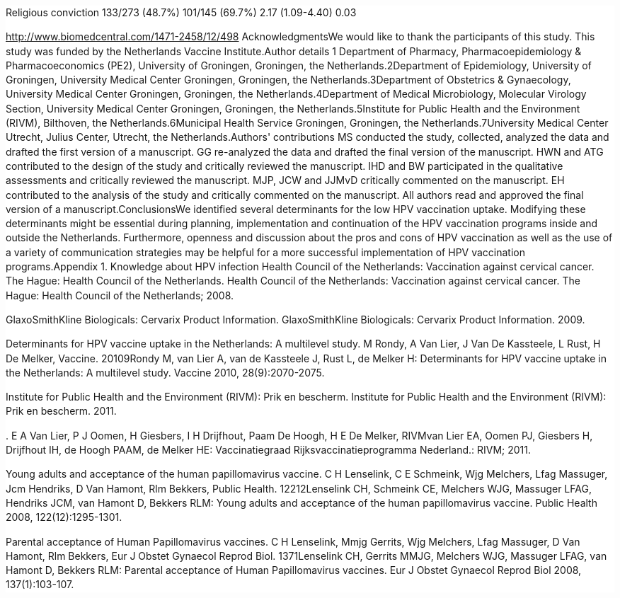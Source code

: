 Religious conviction 
133/273 (48.7%) 
101/145 (69.7%) 
2.17 (1.09-4.40) 
0.03 

http://www.biomedcentral.com/1471-2458/12/498
AcknowledgmentsWe would like to thank the participants of this study. This study was funded by the Netherlands Vaccine Institute.Author details 1 Department of Pharmacy, Pharmacoepidemiology & Pharmacoeconomics (PE2), University of Groningen, Groningen, the Netherlands.2Department of Epidemiology, University of Groningen, University Medical Center Groningen, Groningen, the Netherlands.3Department of Obstetrics & Gynaecology, University Medical Center Groningen, Groningen, the Netherlands.4Department of Medical Microbiology, Molecular Virology Section, University Medical Center Groningen, Groningen, the Netherlands.5Institute for Public Health and the Environment (RIVM), Bilthoven, the Netherlands.6Municipal Health Service Groningen, Groningen, the Netherlands.7University Medical Center Utrecht, Julius Center, Utrecht, the Netherlands.Authors' contributions MS conducted the study, collected, analyzed the data and drafted the first version of a manuscript. GG re-analyzed the data and drafted the final version of the manuscript. HWN and ATG contributed to the design of the study and critically reviewed the manuscript. IHD and BW participated in the qualitative assessments and critically reviewed the manuscript. MJP, JCW and JJMvD critically commented on the manuscript. EH contributed to the analysis of the study and critically commented on the manuscript. All authors read and approved the final version of a manuscript.ConclusionsWe identified several determinants for the low HPV vaccination uptake. Modifying these determinants might be essential during planning, implementation and continuation of the HPV vaccination programs inside and outside the Netherlands. Furthermore, openness and discussion about the pros and cons of HPV vaccination as well as the use of a variety of communication strategies may be helpful for a more successful implementation of HPV vaccination programs.Appendix 1. Knowledge about HPV infection
Health Council of the Netherlands: Vaccination against cervical cancer. The Hague: Health Council of the Netherlands. Health Council of the Netherlands: Vaccination against cervical cancer. The Hague: Health Council of the Netherlands; 2008.

GlaxoSmithKline Biologicals: Cervarix Product Information. GlaxoSmithKline Biologicals: Cervarix Product Information. 2009.

Determinants for HPV vaccine uptake in the Netherlands: A multilevel study. M Rondy, A Van Lier, J Van De Kassteele, L Rust, H De Melker, Vaccine. 20109Rondy M, van Lier A, van de Kassteele J, Rust L, de Melker H: Determinants for HPV vaccine uptake in the Netherlands: A multilevel study. Vaccine 2010, 28(9):2070-2075.

Institute for Public Health and the Environment (RIVM): Prik en bescherm. Institute for Public Health and the Environment (RIVM): Prik en bescherm. 2011.

. E A Van Lier, P J Oomen, H Giesbers, I H Drijfhout, Paam De Hoogh, H E De Melker, RIVMvan Lier EA, Oomen PJ, Giesbers H, Drijfhout IH, de Hoogh PAAM, de Melker HE: Vaccinatiegraad Rijksvaccinatieprogramma Nederland.: RIVM; 2011.

Young adults and acceptance of the human papillomavirus vaccine. C H Lenselink, C E Schmeink, Wjg Melchers, Lfag Massuger, Jcm Hendriks, D Van Hamont, Rlm Bekkers, Public Health. 12212Lenselink CH, Schmeink CE, Melchers WJG, Massuger LFAG, Hendriks JCM, van Hamont D, Bekkers RLM: Young adults and acceptance of the human papillomavirus vaccine. Public Health 2008, 122(12):1295-1301.

Parental acceptance of Human Papillomavirus vaccines. C H Lenselink, Mmjg Gerrits, Wjg Melchers, Lfag Massuger, D Van Hamont, Rlm Bekkers, Eur J Obstet Gynaecol Reprod Biol. 1371Lenselink CH, Gerrits MMJG, Melchers WJG, Massuger LFAG, van Hamont D, Bekkers RLM: Parental acceptance of Human Papillomavirus vaccines. Eur J Obstet Gynaecol Reprod Biol 2008, 137(1):103-107.
